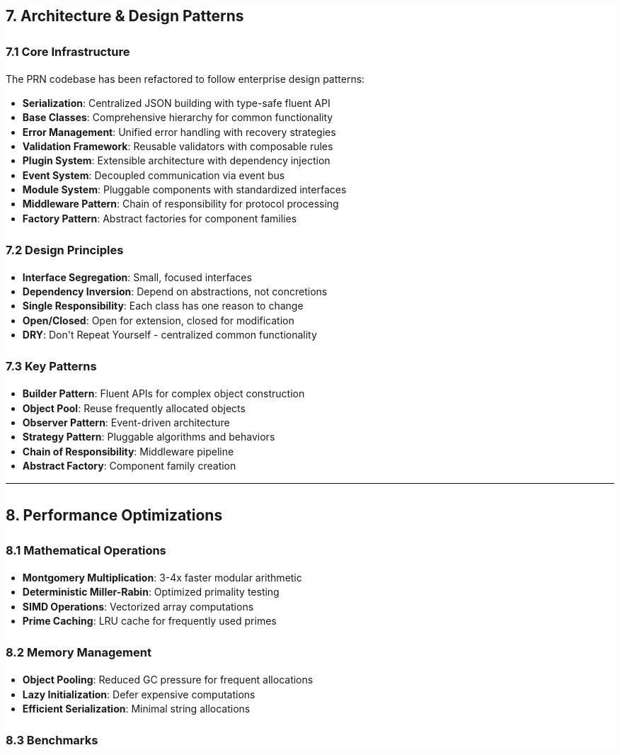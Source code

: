 
## 7. Architecture & Design Patterns

### 7.1 Core Infrastructure

The PRN codebase has been refactored to follow enterprise design patterns:

- **Serialization**: Centralized JSON building with type-safe fluent API
- **Base Classes**: Comprehensive hierarchy for common functionality
- **Error Management**: Unified error handling with recovery strategies
- **Validation Framework**: Reusable validators with composable rules
- **Plugin System**: Extensible architecture with dependency injection
- **Event System**: Decoupled communication via event bus
- **Module System**: Pluggable components with standardized interfaces
- **Middleware Pattern**: Chain of responsibility for protocol processing
- **Factory Pattern**: Abstract factories for component families

### 7.2 Design Principles

- **Interface Segregation**: Small, focused interfaces
- **Dependency Inversion**: Depend on abstractions, not concretions
- **Single Responsibility**: Each class has one reason to change
- **Open/Closed**: Open for extension, closed for modification
- **DRY**: Don't Repeat Yourself - centralized common functionality

### 7.3 Key Patterns

- **Builder Pattern**: Fluent APIs for complex object construction
- **Object Pool**: Reuse frequently allocated objects
- **Observer Pattern**: Event-driven architecture
- **Strategy Pattern**: Pluggable algorithms and behaviors
- **Chain of Responsibility**: Middleware pipeline
- **Abstract Factory**: Component family creation

---

## 8. Performance Optimizations

### 8.1 Mathematical Operations

- **Montgomery Multiplication**: 3-4x faster modular arithmetic
- **Deterministic Miller-Rabin**: Optimized primality testing
- **SIMD Operations**: Vectorized array computations
- **Prime Caching**: LRU cache for frequently used primes

### 8.2 Memory Management

- **Object Pooling**: Reduced GC pressure for frequent allocations
- **Lazy Initialization**: Defer expensive computations
- **Efficient Serialization**: Minimal string allocations

### 8.3 Benchmarks
